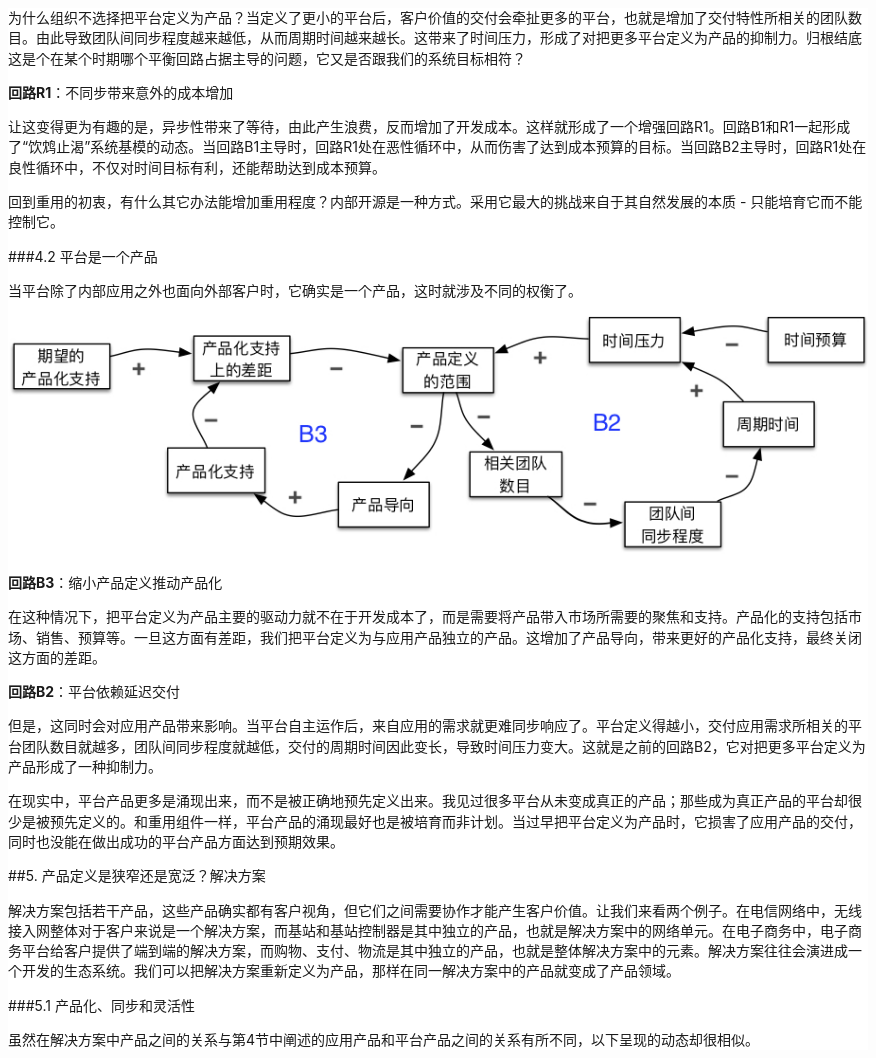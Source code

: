 为什么组织不选择把平台定义为产品？当定义了更小的平台后，客户价值的交付会牵扯更多的平台，也就是增加了交付特性所相关的团队数目。由此导致团队间同步程度越来越低，从而周期时间越来越长。这带来了时间压力，形成了对把更多平台定义为产品的抑制力。归根结底这是个在某个时期哪个平衡回路占据主导的问题，它又是否跟我们的系统目标相符？

**回路R1**：不同步带来意外的成本增加

让这变得更为有趣的是，异步性带来了等待，由此产生浪费，反而增加了开发成本。这样就形成了一个增强回路R1。回路B1和R1一起形成了“饮鸩止渴”系统基模的动态。当回路B1主导时，回路R1处在恶性循环中，从而伤害了达到成本预算的目标。当回路B2主导时，回路R1处在良性循环中，不仅对时间目标有利，还能帮助达到成本预算。

回到重用的初衷，有什么其它办法能增加重用程度？内部开源是一种方式。采用它最大的挑战来自于其自然发展的本质 - 只能培育它而不能控制它。

###4.2 平台是一个产品

当平台除了内部应用之外也面向外部客户时，它确实是一个产品，这时就涉及不同的权衡了。

![](PlatformIsProduct.jpg)

**回路B3**：缩小产品定义推动产品化

在这种情况下，把平台定义为产品主要的驱动力就不在于开发成本了，而是需要将产品带入市场所需要的聚焦和支持。产品化的支持包括市场、销售、预算等。一旦这方面有差距，我们把平台定义为与应用产品独立的产品。这增加了产品导向，带来更好的产品化支持，最终关闭这方面的差距。

**回路B2**：平台依赖延迟交付

但是，这同时会对应用产品带来影响。当平台自主运作后，来自应用的需求就更难同步响应了。平台定义得越小，交付应用需求所相关的平台团队数目就越多，团队间同步程度就越低，交付的周期时间因此变长，导致时间压力变大。这就是之前的回路B2，它对把更多平台定义为产品形成了一种抑制力。

在现实中，平台产品更多是涌现出来，而不是被正确地预先定义出来。我见过很多平台从未变成真正的产品；那些成为真正产品的平台却很少是被预先定义的。和重用组件一样，平台产品的涌现最好也是被培育而非计划。当过早把平台定义为产品时，它损害了应用产品的交付，同时也没能在做出成功的平台产品方面达到预期效果。

##5. 产品定义是狭窄还是宽泛？解决方案

解决方案包括若干产品，这些产品确实都有客户视角，但它们之间需要协作才能产生客户价值。让我们来看两个例子。在电信网络中，无线接入网整体对于客户来说是一个解决方案，而基站和基站控制器是其中独立的产品，也就是解决方案中的网络单元。在电子商务中，电子商务平台给客户提供了端到端的解决方案，而购物、支付、物流是其中独立的产品，也就是整体解决方案中的元素。解决方案往往会演进成一个开发的生态系统。我们可以把解决方案重新定义为产品，那样在同一解决方案中的产品就变成了产品领域。

###5.1 产品化、同步和灵活性

虽然在解决方案中产品之间的关系与第4节中阐述的应用产品和平台产品之间的关系有所不同，以下呈现的动态却很相似。

